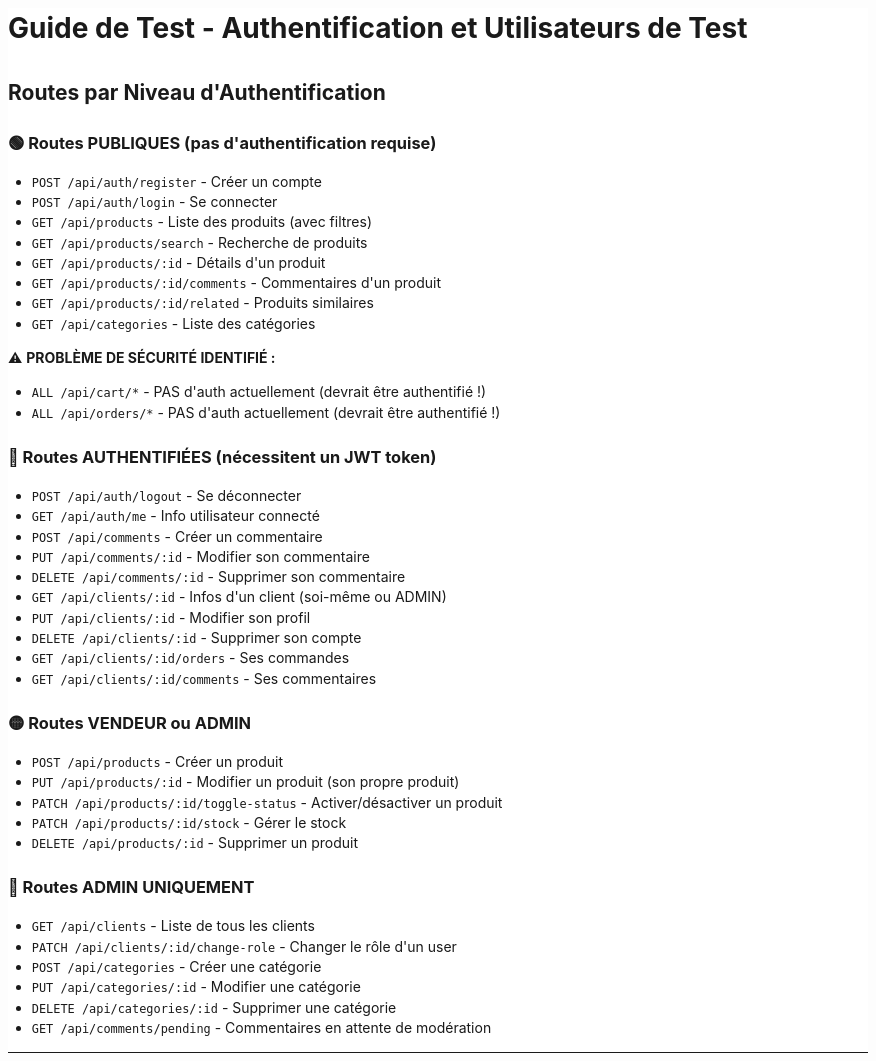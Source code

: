 # Guide de Test - Authentification et Utilisateurs de Test

## Routes par Niveau d'Authentification

### 🟢 Routes PUBLIQUES (pas d'authentification requise)

- `POST /api/auth/register` - Créer un compte
- `POST /api/auth/login` - Se connecter
- `GET /api/products` - Liste des produits (avec filtres)
- `GET /api/products/search` - Recherche de produits
- `GET /api/products/:id` - Détails d'un produit
- `GET /api/products/:id/comments` - Commentaires d'un produit
- `GET /api/products/:id/related` - Produits similaires
- `GET /api/categories` - Liste des catégories

⚠️ **PROBLÈME DE SÉCURITÉ IDENTIFIÉ :**
- `ALL /api/cart/*` - PAS d'auth actuellement (devrait être authentifié !)
- `ALL /api/orders/*` - PAS d'auth actuellement (devrait être authentifié !)

### 🔵 Routes AUTHENTIFIÉES (nécessitent un JWT token)

- `POST /api/auth/logout` - Se déconnecter
- `GET /api/auth/me` - Info utilisateur connecté
- `POST /api/comments` - Créer un commentaire
- `PUT /api/comments/:id` - Modifier son commentaire
- `DELETE /api/comments/:id` - Supprimer son commentaire
- `GET /api/clients/:id` - Infos d'un client (soi-même ou ADMIN)
- `PUT /api/clients/:id` - Modifier son profil
- `DELETE /api/clients/:id` - Supprimer son compte
- `GET /api/clients/:id/orders` - Ses commandes
- `GET /api/clients/:id/comments` - Ses commentaires

### 🟡 Routes VENDEUR ou ADMIN

- `POST /api/products` - Créer un produit
- `PUT /api/products/:id` - Modifier un produit (son propre produit)
- `PATCH /api/products/:id/toggle-status` - Activer/désactiver un produit
- `PATCH /api/products/:id/stock` - Gérer le stock
- `DELETE /api/products/:id` - Supprimer un produit

### 🔴 Routes ADMIN UNIQUEMENT

- `GET /api/clients` - Liste de tous les clients
- `PATCH /api/clients/:id/change-role` - Changer le rôle d'un user
- `POST /api/categories` - Créer une catégorie
- `PUT /api/categories/:id` - Modifier une catégorie
- `DELETE /api/categories/:id` - Supprimer une catégorie
- `GET /api/comments/pending` - Commentaires en attente de modération

---
